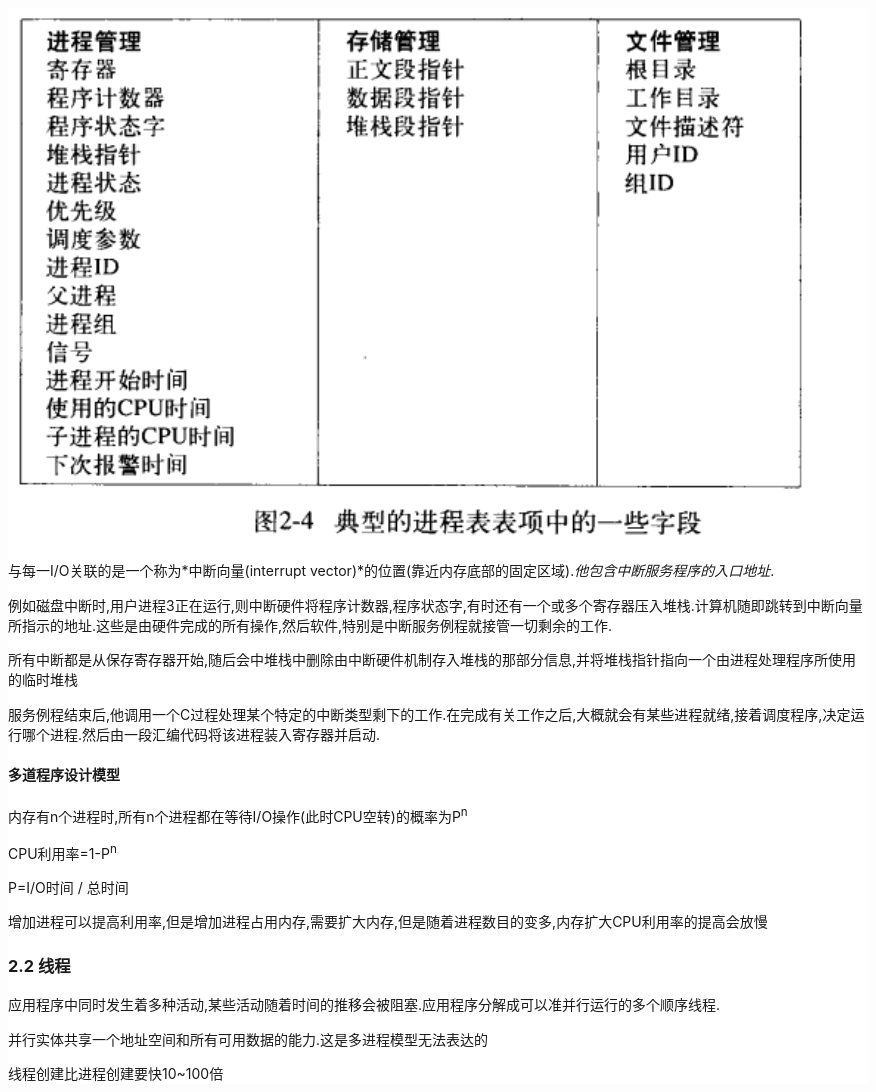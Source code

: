 ![进程信息](./src/现代操作系统/进程信息.png)

与每一I/O关联的是一个称为*中断向量(interrupt vector)*的位置(靠近内存底部的固定区域).*他包含中断服务程序的入口地址*.

例如磁盘中断时,用户进程3正在运行,则中断硬件将程序计数器,程序状态字,有时还有一个或多个寄存器压入堆栈.计算机随即跳转到中断向量所指示的地址.这些是由硬件完成的所有操作,然后软件,特别是中断服务例程就接管一切剩余的工作.

所有中断都是从保存寄存器开始,随后会中堆栈中删除由中断硬件机制存入堆栈的那部分信息,并将堆栈指针指向一个由进程处理程序所使用的临时堆栈

服务例程结束后,他调用一个C过程处理某个特定的中断类型剩下的工作.在完成有关工作之后,大概就会有某些进程就绪,接着调度程序,决定运行哪个进程.然后由一段汇编代码将该进程装入寄存器并启动.

#### 多道程序设计模型

内存有n个进程时,所有n个进程都在等待I/O操作(此时CPU空转)的概率为P<sup>n</sup>

CPU利用率=1-P<sup>n</sup>

P=I/O时间 / 总时间

增加进程可以提高利用率,但是增加进程占用内存,需要扩大内存,但是随着进程数目的变多,内存扩大CPU利用率的提高会放慢

### 2.2 线程

应用程序中同时发生着多种活动,某些活动随着时间的推移会被阻塞.应用程序分解成可以准并行运行的多个顺序线程.

并行实体共享一个地址空间和所有可用数据的能力.这是多进程模型无法表达的

线程创建比进程创建要快10~100倍
